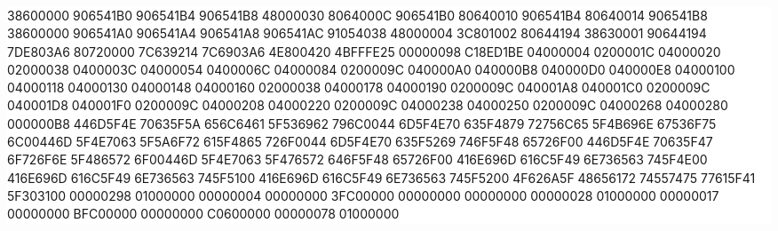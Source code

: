 38600000 906541B0
906541B4 906541B8
48000030 8064000C
906541B0 80640010
906541B4 80640014
906541B8 38600000
906541A0 906541A4
906541A8 906541AC
91054038 48000004
3C801002 80644194
38630001 90644194
7DE803A6 80720000
7C639214 7C6903A6
4E800420 4BFFFE25
00000098 C18ED1BE
04000004 0200001C
04000020 02000038
0400003C 04000054
0400006C 04000084
0200009C 040000A0
040000B8 040000D0
040000E8 04000100
04000118 04000130
04000148 04000160
02000038 04000178
04000190 0200009C
040001A8 040001C0
0200009C 040001D8
040001F0 0200009C
04000208 04000220
0200009C 04000238
04000250 0200009C
04000268 04000280
000000B8 446D5F4E
70635F5A 656C6461
5F536962 796C0044
6D5F4E70 635F4879
72756C65 5F4B696E
67536F75 6C00446D
5F4E7063 5F5A6F72
615F4865 726F0044
6D5F4E70 635F5269
746F5F48 65726F00
446D5F4E 70635F47
6F726F6E 5F486572
6F00446D 5F4E7063
5F476572 646F5F48
65726F00 416E696D
616C5F49 6E736563
745F4E00 416E696D
616C5F49 6E736563
745F5100 416E696D
616C5F49 6E736563
745F5200 4F626A5F
48656172 74557475
77615F41 5F303100
00000298 01000000
00000004 00000000
3FC00000 00000000
00000000 00000028
01000000 00000017
00000000 BFC00000
00000000 C0600000
00000078 01000000